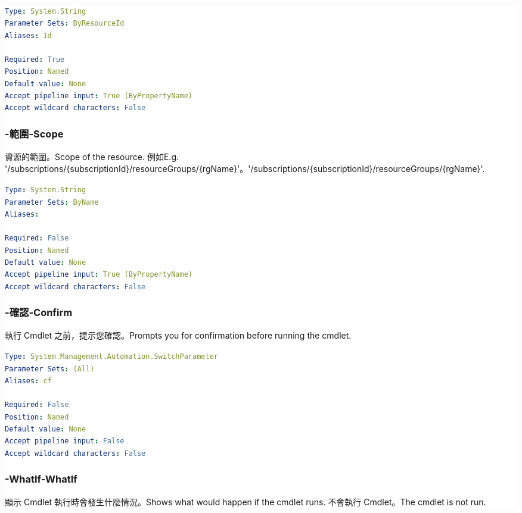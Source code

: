 ```yaml
Type: System.String
Parameter Sets: ByResourceId
Aliases: Id

Required: True
Position: Named
Default value: None
Accept pipeline input: True (ByPropertyName)
Accept wildcard characters: False
```

### <span data-ttu-id="d68cf-138">-範圍</span><span class="sxs-lookup"><span data-stu-id="d68cf-138">-Scope</span></span>
<span data-ttu-id="d68cf-139">資源的範圍。</span><span class="sxs-lookup"><span data-stu-id="d68cf-139">Scope of the resource.</span></span>
<span data-ttu-id="d68cf-140">例如</span><span class="sxs-lookup"><span data-stu-id="d68cf-140">E.g.</span></span>
<span data-ttu-id="d68cf-141">'/subscriptions/{subscriptionId}/resourceGroups/{rgName}'。</span><span class="sxs-lookup"><span data-stu-id="d68cf-141">'/subscriptions/{subscriptionId}/resourceGroups/{rgName}'.</span></span>

```yaml
Type: System.String
Parameter Sets: ByName
Aliases:

Required: False
Position: Named
Default value: None
Accept pipeline input: True (ByPropertyName)
Accept wildcard characters: False
```

### <span data-ttu-id="d68cf-142">-確認</span><span class="sxs-lookup"><span data-stu-id="d68cf-142">-Confirm</span></span>
<span data-ttu-id="d68cf-143">執行 Cmdlet 之前，提示您確認。</span><span class="sxs-lookup"><span data-stu-id="d68cf-143">Prompts you for confirmation before running the cmdlet.</span></span>

```yaml
Type: System.Management.Automation.SwitchParameter
Parameter Sets: (All)
Aliases: cf

Required: False
Position: Named
Default value: None
Accept pipeline input: False
Accept wildcard characters: False
```

### <span data-ttu-id="d68cf-144">-WhatIf</span><span class="sxs-lookup"><span data-stu-id="d68cf-144">-WhatIf</span></span>
<span data-ttu-id="d68cf-145">顯示 Cmdlet 執行時會發生什麼情況。</span><span class="sxs-lookup"><span data-stu-id="d68cf-145">Shows what would happen if the cmdlet runs.</span></span>
<span data-ttu-id="d68cf-146">不會執行 Cmdlet。</span><span class="sxs-lookup"><span data-stu-id="d68cf-146">The cmdlet is not run.</span></span>
